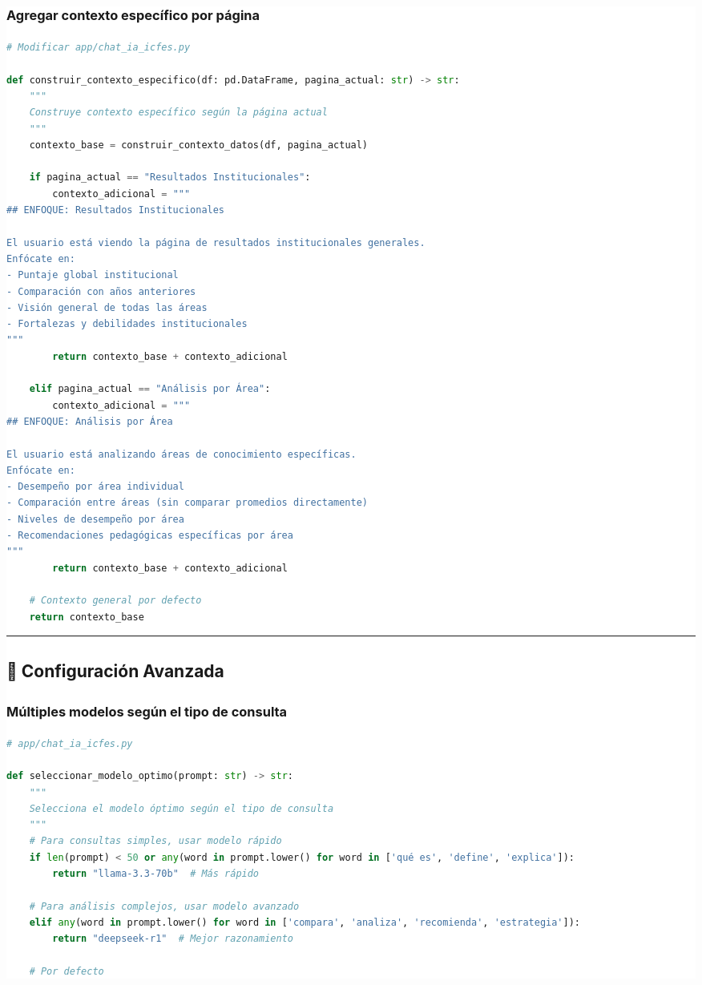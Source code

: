 ### Agregar contexto específico por página

```python
# Modificar app/chat_ia_icfes.py

def construir_contexto_especifico(df: pd.DataFrame, pagina_actual: str) -> str:
    """
    Construye contexto específico según la página actual
    """
    contexto_base = construir_contexto_datos(df, pagina_actual)
    
    if pagina_actual == "Resultados Institucionales":
        contexto_adicional = """
## ENFOQUE: Resultados Institucionales

El usuario está viendo la página de resultados institucionales generales.
Enfócate en:
- Puntaje global institucional
- Comparación con años anteriores
- Visión general de todas las áreas
- Fortalezas y debilidades institucionales
"""
        return contexto_base + contexto_adicional
    
    elif pagina_actual == "Análisis por Área":
        contexto_adicional = """
## ENFOQUE: Análisis por Área

El usuario está analizando áreas de conocimiento específicas.
Enfócate en:
- Desempeño por área individual
- Comparación entre áreas (sin comparar promedios directamente)
- Niveles de desempeño por área
- Recomendaciones pedagógicas específicas por área
"""
        return contexto_base + contexto_adicional
    
    # Contexto general por defecto
    return contexto_base
```

---

## 🔧 Configuración Avanzada

### Múltiples modelos según el tipo de consulta

```python
# app/chat_ia_icfes.py

def seleccionar_modelo_optimo(prompt: str) -> str:
    """
    Selecciona el modelo óptimo según el tipo de consulta
    """
    # Para consultas simples, usar modelo rápido
    if len(prompt) < 50 or any(word in prompt.lower() for word in ['qué es', 'define', 'explica']):
        return "llama-3.3-70b"  # Más rápido
    
    # Para análisis complejos, usar modelo avanzado
    elif any(word in prompt.lower() for word in ['compara', 'analiza', 'recomienda', 'estrategia']):
        return "deepseek-r1"  # Mejor razonamiento
    
    # Por defecto
```